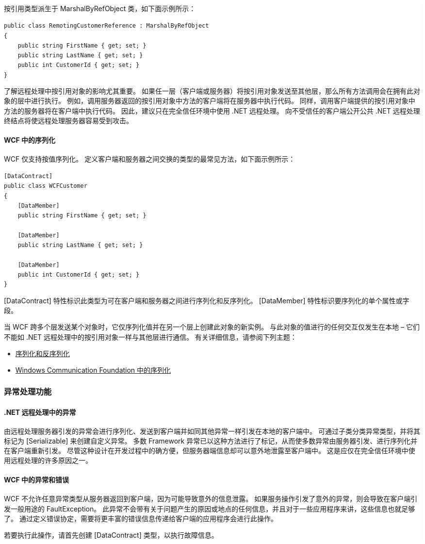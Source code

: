  按引用类型派生于 MarshalByRefObject 类，如下面示例所示：  
  
```  
public class RemotingCustomerReference : MarshalByRefObject  
{  
    public string FirstName { get; set; }  
    public string LastName { get; set; }  
    public int CustomerId { get; set; }  
}  
```  
  
 了解远程处理中按引用对象的影响尤其重要。  如果任一层（客户端或服务器）将按引用对象发送至其他层，那么所有方法调用会在拥有此对象的层中进行执行。  例如，调用服务器返回的按引用对象中方法的客户端将在服务器中执行代码。  同样，调用客户端提供的按引用对象中方法的服务器将在客户端中执行代码。  因此，建议只在完全信任环境中使用 .NET 远程处理。  向不受信任的客户端公开公共 .NET 远程处理终结点将使远程处理服务器容易受到攻击。  
  
#### WCF 中的序列化  
 WCF 仅支持按值序列化。  定义客户端和服务器之间交换的类型的最常见方法，如下面示例所示：  
  
```  
[DataContract]  
public class WCFCustomer  
{  
    [DataMember]  
    public string FirstName { get; set; }  
  
    [DataMember]  
    public string LastName { get; set; }  
  
    [DataMember]  
    public int CustomerId { get; set; }  
}  
```  
  
 \[DataContract\] 特性标识此类型为可在客户端和服务器之间进行序列化和反序列化。  \[DataMember\] 特性标识要序列化的单个属性或字段。  
  
 当 WCF 跨多个层发送某个对象时，它仅序列化值并在另一个层上创建此对象的新实例。  与此对象的值进行的任何交互仅发生在本地 – 它们不能如 .NET 远程处理中的按引用对象一样与其他层进行通信。  有关详细信息，请参阅下列主题：  
  
-   [序列化和反序列化](../../../docs/framework/wcf/feature-details/serialization-and-deserialization.md)  
  
-   [Windows Communication Foundation 中的序列化](http://msdn.microsoft.com/magazine/cc163569.aspx)  
  
<a name="Exception_Handling"></a>   
### 异常处理功能  
  
#### .NET 远程处理中的异常  
 由远程处理服务器引发的异常会进行序列化、发送到客户端并如同其他异常一样引发在本地的客户端中。  可通过子类分类异常类型，并将其标记为 \[Serializable\] 来创建自定义异常。  多数 Framework 异常已以这种方法进行了标记，从而使多数异常由服务器引发、进行序列化并在客户端重新引发。  尽管这种设计在开发过程中的确方便，但服务器端信息却可以意外地泄露至客户端中。  这是应仅在完全信任环境中使用远程处理的许多原因之一。  
  
#### WCF 中的异常和错误  
 WCF 不允许任意异常类型从服务器返回到客户端，因为可能导致意外的信息泄露。  如果服务操作引发了意外的异常，则会导致在客户端引发一般用途的 FaultException。  此异常不会带有关于问题产生的原因或地点的任何信息，并且对于一些应用程序来讲，这些信息也就足够了。  通过定义错误协定，需要将更丰富的错误信息传递给客户端的应用程序会进行此操作。  
  
 若要执行此操作，请首先创建 \[DataContract\] 类型，以执行故障信息。  
  